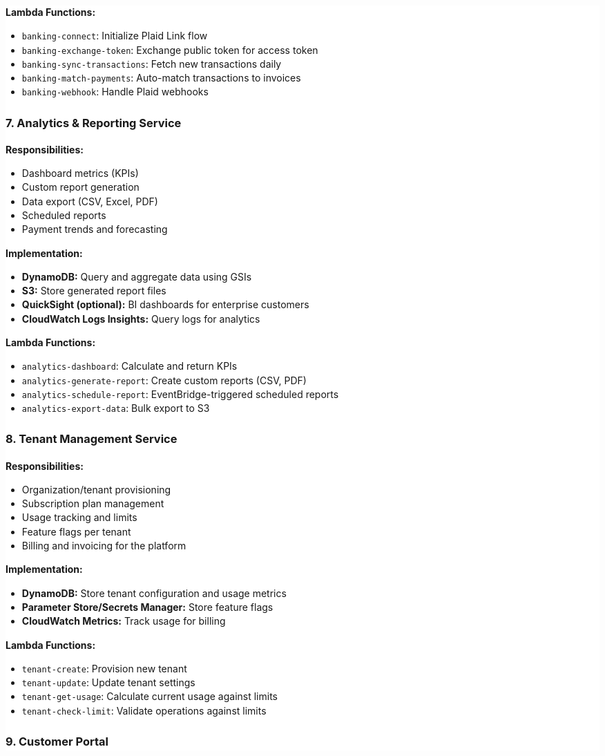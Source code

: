 **Lambda Functions:**

- `banking-connect`: Initialize Plaid Link flow
- `banking-exchange-token`: Exchange public token for access token
- `banking-sync-transactions`: Fetch new transactions daily
- `banking-match-payments`: Auto-match transactions to invoices
- `banking-webhook`: Handle Plaid webhooks

### 7. Analytics & Reporting Service

**Responsibilities:**

- Dashboard metrics (KPIs)
- Custom report generation
- Data export (CSV, Excel, PDF)
- Scheduled reports
- Payment trends and forecasting

**Implementation:**

- **DynamoDB:** Query and aggregate data using GSIs
- **S3:** Store generated report files
- **QuickSight (optional):** BI dashboards for enterprise customers
- **CloudWatch Logs Insights:** Query logs for analytics

**Lambda Functions:**

- `analytics-dashboard`: Calculate and return KPIs
- `analytics-generate-report`: Create custom reports (CSV, PDF)
- `analytics-schedule-report`: EventBridge-triggered scheduled reports
- `analytics-export-data`: Bulk export to S3

### 8. Tenant Management Service

**Responsibilities:**

- Organization/tenant provisioning
- Subscription plan management
- Usage tracking and limits
- Feature flags per tenant
- Billing and invoicing for the platform

**Implementation:**

- **DynamoDB:** Store tenant configuration and usage metrics
- **Parameter Store/Secrets Manager:** Store feature flags
- **CloudWatch Metrics:** Track usage for billing

**Lambda Functions:**

- `tenant-create`: Provision new tenant
- `tenant-update`: Update tenant settings
- `tenant-get-usage`: Calculate current usage against limits
- `tenant-check-limit`: Validate operations against limits

### 9. Customer Portal
